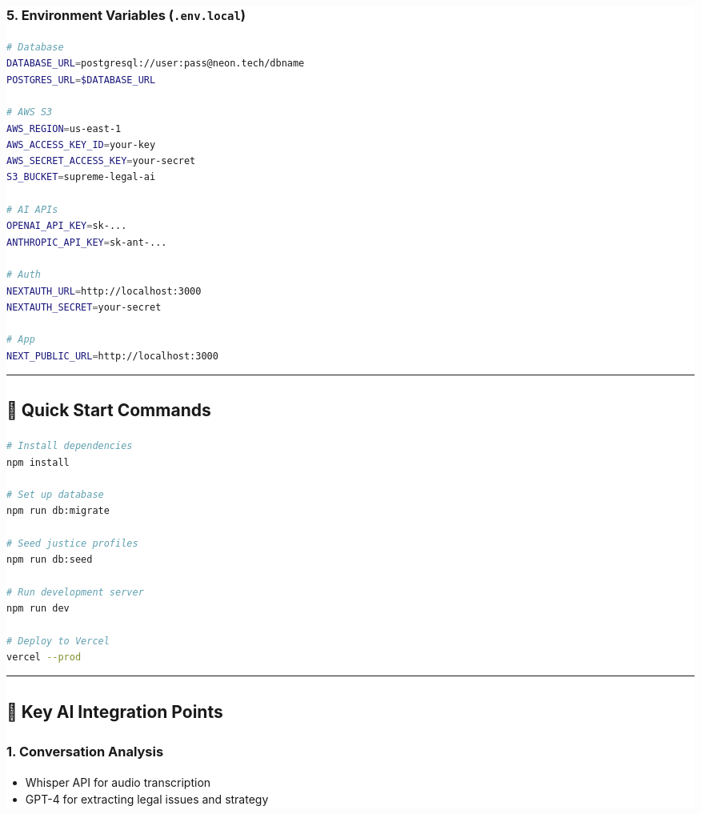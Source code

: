 
### 5. Environment Variables (`.env.local`)

```bash
# Database
DATABASE_URL=postgresql://user:pass@neon.tech/dbname
POSTGRES_URL=$DATABASE_URL

# AWS S3
AWS_REGION=us-east-1
AWS_ACCESS_KEY_ID=your-key
AWS_SECRET_ACCESS_KEY=your-secret
S3_BUCKET=supreme-legal-ai

# AI APIs
OPENAI_API_KEY=sk-...
ANTHROPIC_API_KEY=sk-ant-...

# Auth
NEXTAUTH_URL=http://localhost:3000
NEXTAUTH_SECRET=your-secret

# App
NEXT_PUBLIC_URL=http://localhost:3000
```

---

## 🚀 Quick Start Commands

```bash
# Install dependencies
npm install

# Set up database
npm run db:migrate

# Seed justice profiles
npm run db:seed

# Run development server
npm run dev

# Deploy to Vercel
vercel --prod
```

---

## 🔌 Key AI Integration Points

### 1. **Conversation Analysis**
- Whisper API for audio transcription
- GPT-4 for extracting legal issues and strategy
